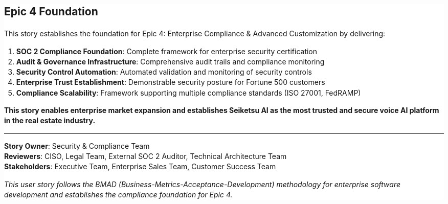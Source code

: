 
## Epic 4 Foundation

This story establishes the foundation for Epic 4: Enterprise Compliance & Advanced Customization by delivering:

1. **SOC 2 Compliance Foundation**: Complete framework for enterprise security certification
2. **Audit & Governance Infrastructure**: Comprehensive audit trails and compliance monitoring
3. **Security Control Automation**: Automated validation and monitoring of security controls
4. **Enterprise Trust Establishment**: Demonstrable security posture for Fortune 500 customers
5. **Compliance Scalability**: Framework supporting multiple compliance standards (ISO 27001, FedRAMP)

**This story enables enterprise market expansion and establishes Seiketsu AI as the most trusted and secure voice AI platform in the real estate industry.**

---

**Story Owner**: Security & Compliance Team  
**Reviewers**: CISO, Legal Team, External SOC 2 Auditor, Technical Architecture Team  
**Stakeholders**: Executive Team, Enterprise Sales Team, Customer Success Team

*This user story follows the BMAD (Business-Metrics-Acceptance-Development) methodology for enterprise software development and establishes the compliance foundation for Epic 4.*